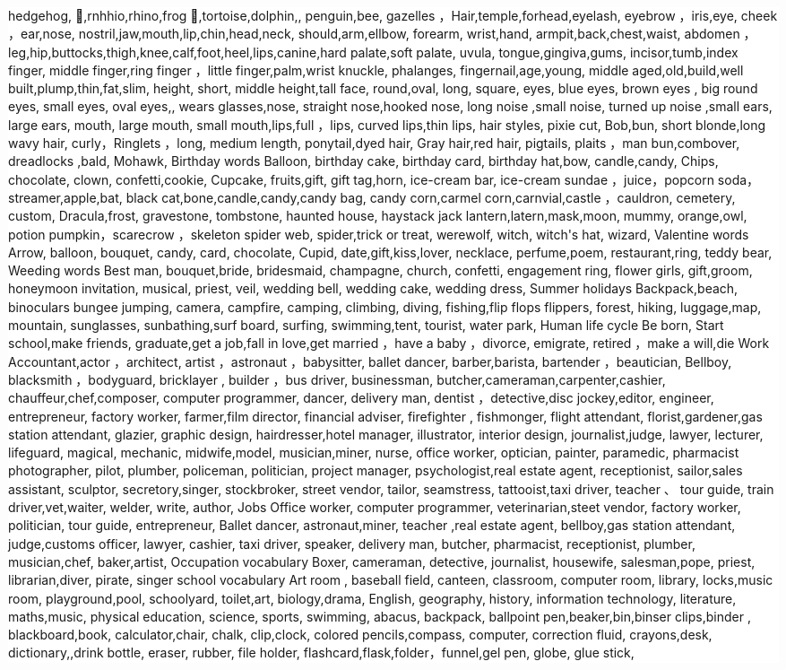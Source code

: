 hedgehog, 🦔,rnhhio,rhino,frog 🐸,tortoise,dolphin,, penguin,bee, gazelles ，Hair,temple,forhead,eyelash, eyebrow ，iris,eye, cheek ，ear,nose, nostril,jaw,mouth,lip,chin,head,neck, should,arm,ellbow, forearm, wrist,hand, armpit,back,chest,waist, abdomen ，leg,hip,buttocks,thigh,knee,calf,foot,heel,lips,canine,hard palate,soft palate, uvula, tongue,gingiva,gums, incisor,tumb,index finger, middle finger,ring finger ，little finger,palm,wrist knuckle, phalanges, fingernail,age,young, middle aged,old,build,well built,plump,thin,fat,slim, height, short, middle height,tall face, round,oval, long, square, eyes, blue eyes, brown eyes , big round eyes, small eyes, oval eyes,, wears glasses,nose, straight nose,hooked nose, long noise  ,small noise, turned up noise ,small ears, large ears,  mouth, large mouth, small mouth,lips,full ，lips, curved lips,thin lips, hair styles, pixie cut, Bob,bun, short blonde,long wavy hair,
curly，Ringlets ，long, medium length, ponytail,dyed hair, Gray hair,red hair, pigtails, plaits ，man bun,combover, dreadlocks ,bald, Mohawk,
Birthday words 
Balloon, birthday cake, birthday card, birthday hat,bow, candle,candy,
Chips, chocolate, clown, confetti,cookie,
Cupcake, fruits,gift, gift tag,horn, ice-cream bar, ice-cream sundae ，juice，popcorn soda，streamer,apple,bat, black cat,bone,candle,candy,candy bag, candy corn,carmel corn,carnvial,castle ，cauldron, cemetery, custom, Dracula,frost, gravestone, tombstone, haunted house, haystack jack lantern,latern,mask,moon, mummy, orange,owl, potion pumpkin，scarecrow ，skeleton spider web, spider,trick or treat, werewolf, witch, witch's hat, wizard,
Valentine words
 Arrow, balloon, bouquet, candy, card, chocolate, Cupid, date,gift,kiss,lover, necklace, perfume,poem, restaurant,ring, teddy bear,
Weeding words
     Best man, bouquet,bride, bridesmaid, champagne, church, confetti, engagement ring, flower girls, gift,groom, honeymoon invitation, musical, priest, veil, wedding bell, wedding cake, wedding dress,
Summer holidays
    Backpack,beach, binoculars bungee jumping, camera, campfire, camping, climbing, diving, fishing,flip flops flippers, forest, hiking, luggage,map, mountain, sunglasses, sunbathing,surf board, surfing, swimming,tent, tourist, water park,
Human life cycle 
Be born, Start school,make friends, graduate,get a job,fall in love,get married ，have a baby ，divorce, emigrate, retired ，make a will,die 
Work
   Accountant,actor ，architect, artist ，astronaut ，babysitter, ballet dancer, barber,barista, bartender ，beautician,
Bellboy, blacksmith ，bodyguard, bricklayer , builder ，bus driver, businessman, butcher,cameraman,carpenter,cashier, chauffeur,chef,composer, computer programmer, dancer, delivery man, dentist ，detective,disc jockey,editor, engineer, entrepreneur, factory worker, farmer,film director, financial adviser, firefighter , fishmonger, flight attendant, florist,gardener,gas station attendant, glazier, graphic design, hairdresser,hotel manager, illustrator, interior design, journalist,judge, lawyer, lecturer, lifeguard, magical, mechanic, midwife,model, musician,miner, nurse, office worker, optician, painter, paramedic, pharmacist photographer, pilot, plumber, policeman, politician, project manager, psychologist,real estate agent, receptionist, sailor,sales assistant, sculptor, secretory,singer, stockbroker, street vendor, tailor, seamstress, tattooist,taxi driver, teacher 、 tour guide, train driver,vet,waiter, welder, write, author,
Jobs
Office worker, computer programmer, veterinarian,steet vendor, factory worker, politician, tour guide, entrepreneur, 
Ballet dancer, astronaut,miner, teacher ,real estate agent, bellboy,gas station attendant, judge,customs officer, lawyer, cashier, taxi driver, speaker, delivery man, butcher, pharmacist, receptionist, plumber, musician,chef, baker,artist,
Occupation vocabulary 
Boxer, cameraman, detective, journalist, housewife, salesman,pope, priest, librarian,diver, pirate, singer 
school vocabulary 
Art room , baseball field, canteen, classroom, computer room, library, locks,music room, playground,pool, schoolyard, toilet,art, biology,drama, English, geography, history, information technology, literature, maths,music, physical education, science, sports, swimming, abacus, backpack, ballpoint pen,beaker,bin,binser clips,binder , blackboard,book, calculator,chair, chalk, clip,clock, colored pencils,compass, computer, correction fluid, crayons,desk, dictionary,,drink bottle, eraser, rubber, file holder, flashcard,flask,folder，funnel,gel pen, globe, glue stick,